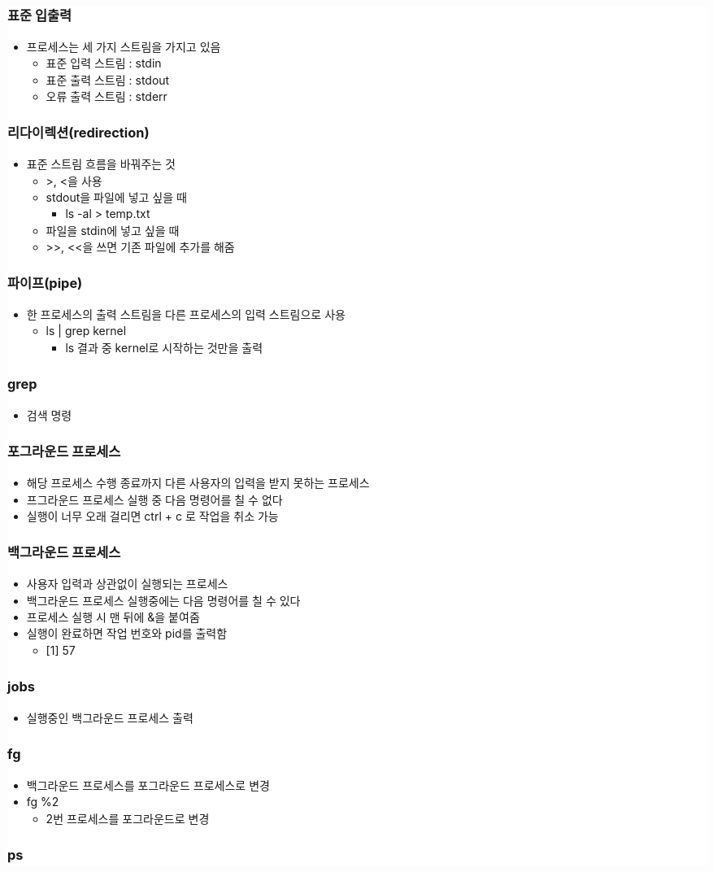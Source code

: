 ### 표준 입출력

- 프로세스는 세 가지 스트림을 가지고 있음
    - 표준 입력 스트림 : stdin
    - 표준 출력 스트림 : stdout
    - 오류 출력 스트림 : stderr

### 리다이렉션(redirection)

- 표준 스트림 흐름을 바꿔주는 것
    - \>, <을 사용
    - stdout을 파일에 넣고 싶을 때
        - ls -al > temp.txt
    - 파일을 stdin에 넣고 싶을 때
    - \>>, <<을 쓰면 기존 파일에 추가를 해줌

### 파이프(pipe)

- 한 프로세스의 출력 스트림을 다른 프로세스의 입력 스트림으로 사용
    - ls | grep kernel
        - ls 결과 중 kernel로 시작하는 것만을 출력

### grep

- 검색 명령

### 포그라운드 프로세스

- 해당 프로세스 수행 종료까지 다른 사용자의 입력을 받지 못하는 프로세스
- 프그라운드 프로세스 실행 중 다음 명령어를 칠 수 없다
- 실행이 너무 오래 걸리면 ctrl + c 로 작업을 취소 가능

### 백그라운드 프로세스

- 사용자 입력과 상관없이 실행되는 프로세스
- 백그라운드 프로세스 실행중에는 다음 명령어를 칠 수 있다
- 프로세스 실행 시 맨 뒤에 &을 붙여줌
- 실행이 완료하면 작업 번호와 pid를 출력함
    - [1] 57

### jobs

- 실행중인 백그라운드 프로세스 출력

### fg

- 백그라운드 프로세스를 포그라운드 프로세스로 변경
- fg %2
    - 2번 프로세스를 포그라운드로 변경

### ps
